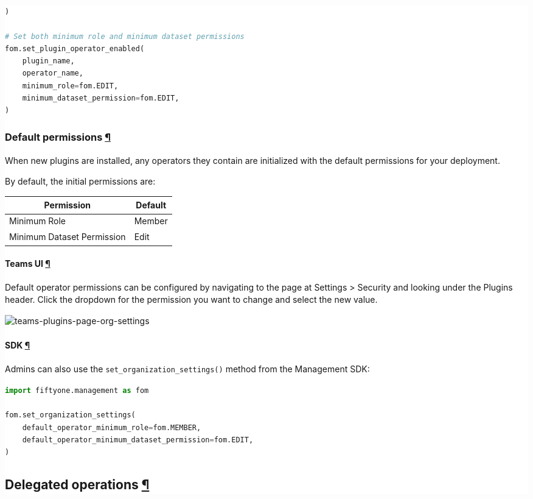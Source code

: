```python
)

# Set both minimum role and minimum dataset permissions
fom.set_plugin_operator_enabled(
    plugin_name,
    operator_name,
    minimum_role=fom.EDIT,
    minimum_dataset_permission=fom.EDIT,
)

```

### Default permissions [¶](\#default-permissions "Permalink to this headline")

When new plugins are installed, any operators they contain are initialized with
the default permissions for your deployment.

By default, the initial permissions are:

| Permission | Default |
| --- | --- |
| Minimum Role | Member |
| Minimum Dataset Permission | Edit |

#### Teams UI [¶](\#id9 "Permalink to this headline")

Default operator permissions can be configured by navigating to the page at
Settings > Security and looking under the Plugins header. Click the dropdown
for the permission you want to change and select the new value.

![teams-plugins-page-org-settings](../_images/plugins_org_settings.webp)

#### SDK [¶](\#id10 "Permalink to this headline")

Admins can also use the
`set_organization_settings()`
method from the Management SDK:

```python
import fiftyone.management as fom

fom.set_organization_settings(
    default_operator_minimum_role=fom.MEMBER,
    default_operator_minimum_dataset_permission=fom.EDIT,
)

```

## Delegated operations [¶](\#delegated-operations "Permalink to this headline")

